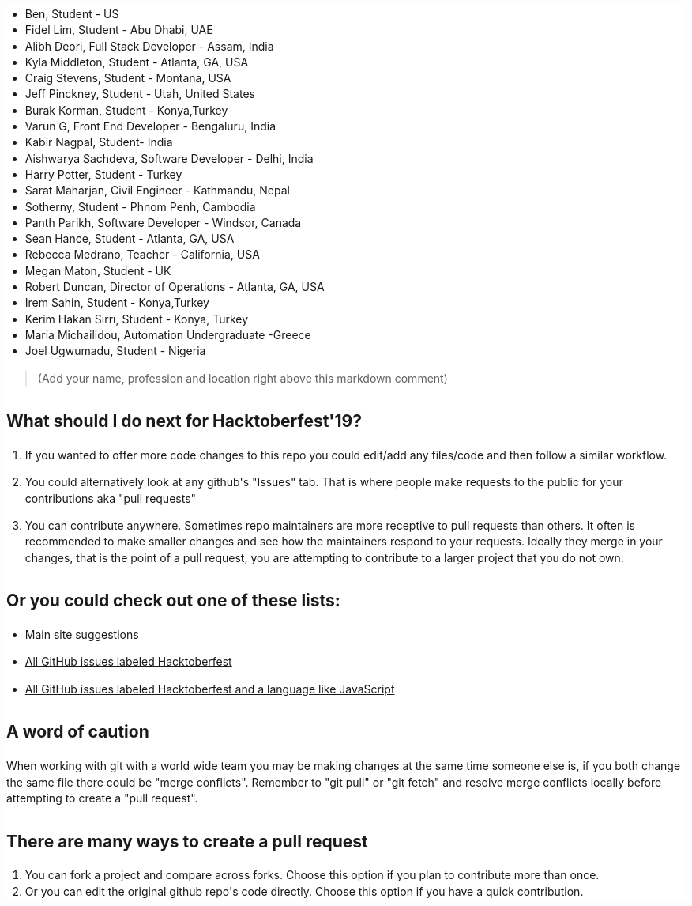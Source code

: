 - Ben, Student - US
- Fidel Lim, Student - Abu Dhabi, UAE
- Alibh Deori, Full Stack Developer - Assam, India
- Kyla Middleton, Student - Atlanta, GA, USA
- Craig Stevens, Student - Montana, USA
- Jeff Pinckney, Student - Utah, United States
- Burak Korman, Student - Konya,Turkey
- Varun G, Front End Developer - Bengaluru, India
- Kabir Nagpal, Student- India
- Aishwarya Sachdeva, Software Developer - Delhi, India
- Harry Potter, Student - Turkey
- Sarat Maharjan, Civil Engineer - Kathmandu, Nepal
- Sotherny, Student - Phnom Penh, Cambodia
- Panth Parikh, Software Developer - Windsor, Canada
- Sean Hance, Student - Atlanta, GA, USA
- Rebecca Medrano, Teacher - California, USA
- Megan Maton, Student - UK
- Robert Duncan, Director of Operations - Atlanta, GA, USA
- Irem Sahin, Student - Konya,Turkey
- Kerim Hakan Sırrı, Student - Konya, Turkey
- Maria Michailidou, Automation Undergraduate -Greece
- Joel Ugwumadu, Student - Nigeria

> (Add your name, profession and location right above this markdown comment)

## What should I do next for Hacktoberfest'19?

1. If you wanted to offer more code changes to this repo you could edit/add any files/code and then follow a similar workflow.

2. You could alternatively look at any github's "Issues" tab. That is where people make requests to the public for your contributions aka "pull requests"

3. You can contribute anywhere. Sometimes repo maintainers are more receptive to pull requests than others. It often is recommended to make smaller changes and see how the maintainers respond to your requests. Ideally they merge in your changes, that is the point of a pull request, you are attempting to contribute to a larger project that you do not own.

## Or you could check out one of these lists:

- [Main site suggestions](https://hacktoberfest.digitalocean.com/#projects)

- [All GitHub issues labeled Hacktoberfest](https://github.com/search?q=label:hacktoberfest+state:open+type:issue)

- [All GitHub issues labeled Hacktoberfest and a language like JavaScript](https://github.com/search?l=JavaScript&q=label%3Ahacktoberfest+state%3Aopen+type%3Aissue&type=Issues)

## A word of caution

When working with git with a world wide team you may be making changes at the same time someone else is, if you both change the same file there could be "merge conflicts". Remember to "git pull" or "git fetch" and resolve merge conflicts locally before attempting to create a "pull request".

## There are many ways to create a pull request

1. You can fork a project and compare across forks. Choose this option if you plan to contribute more than once.
2. Or you can edit the original github repo's code directly. Choose this option if you have a quick contribution.
